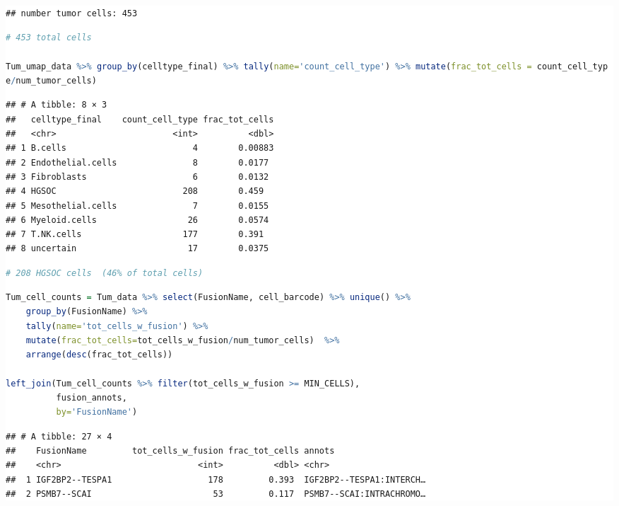    ## number tumor cells: 453

``` r
# 453 total cells

Tum_umap_data %>% group_by(celltype_final) %>% tally(name='count_cell_type') %>% mutate(frac_tot_cells = count_cell_type/num_tumor_cells)
```

    ## # A tibble: 8 × 3
    ##   celltype_final    count_cell_type frac_tot_cells
    ##   <chr>                       <int>          <dbl>
    ## 1 B.cells                         4        0.00883
    ## 2 Endothelial.cells               8        0.0177 
    ## 3 Fibroblasts                     6        0.0132 
    ## 4 HGSOC                         208        0.459  
    ## 5 Mesothelial.cells               7        0.0155 
    ## 6 Myeloid.cells                  26        0.0574 
    ## 7 T.NK.cells                    177        0.391  
    ## 8 uncertain                      17        0.0375

``` r
# 208 HGSOC cells  (46% of total cells)
```

``` r
Tum_cell_counts = Tum_data %>% select(FusionName, cell_barcode) %>% unique() %>% 
    group_by(FusionName) %>%
    tally(name='tot_cells_w_fusion') %>%
    mutate(frac_tot_cells=tot_cells_w_fusion/num_tumor_cells)  %>%
    arrange(desc(frac_tot_cells))

left_join(Tum_cell_counts %>% filter(tot_cells_w_fusion >= MIN_CELLS),
          fusion_annots,
          by='FusionName')
```

    ## # A tibble: 27 × 4
    ##    FusionName         tot_cells_w_fusion frac_tot_cells annots                  
    ##    <chr>                           <int>          <dbl> <chr>                   
    ##  1 IGF2BP2--TESPA1                   178         0.393  IGF2BP2--TESPA1:INTERCH…
    ##  2 PSMB7--SCAI                        53         0.117  PSMB7--SCAI:INTRACHROMO…